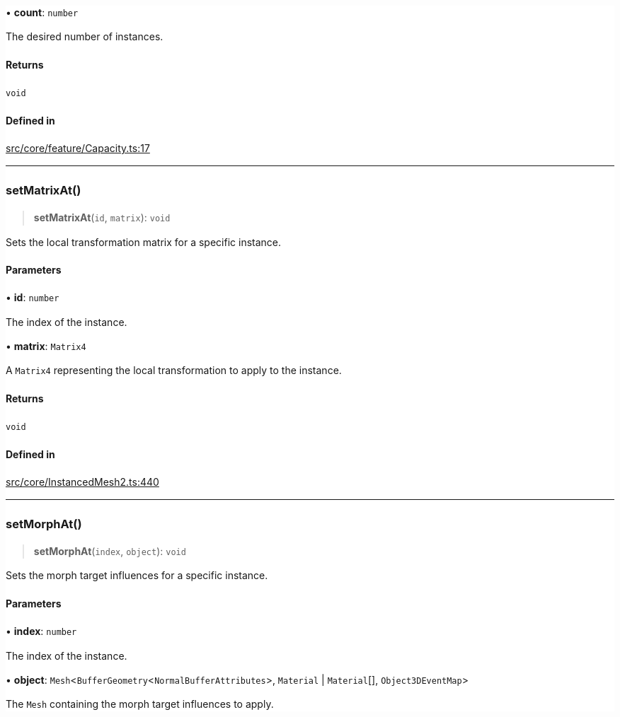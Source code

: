 • **count**: `number`

The desired number of instances.

#### Returns

`void`

#### Defined in

[src/core/feature/Capacity.ts:17](https://github.com/agargaro/instanced-mesh/blob/1764d29737a254f52685fad96d0cc8ced649dde1/src/core/feature/Capacity.ts#L17)

***

### setMatrixAt()

> **setMatrixAt**(`id`, `matrix`): `void`

Sets the local transformation matrix for a specific instance.

#### Parameters

• **id**: `number`

The index of the instance.

• **matrix**: `Matrix4`

A `Matrix4` representing the local transformation to apply to the instance.

#### Returns

`void`

#### Defined in

[src/core/InstancedMesh2.ts:440](https://github.com/agargaro/instanced-mesh/blob/1764d29737a254f52685fad96d0cc8ced649dde1/src/core/InstancedMesh2.ts#L440)

***

### setMorphAt()

> **setMorphAt**(`index`, `object`): `void`

Sets the morph target influences for a specific instance.

#### Parameters

• **index**: `number`

The index of the instance.

• **object**: `Mesh`\<`BufferGeometry`\<`NormalBufferAttributes`\>, `Material` \| `Material`[], `Object3DEventMap`\>

The `Mesh` containing the morph target influences to apply.
